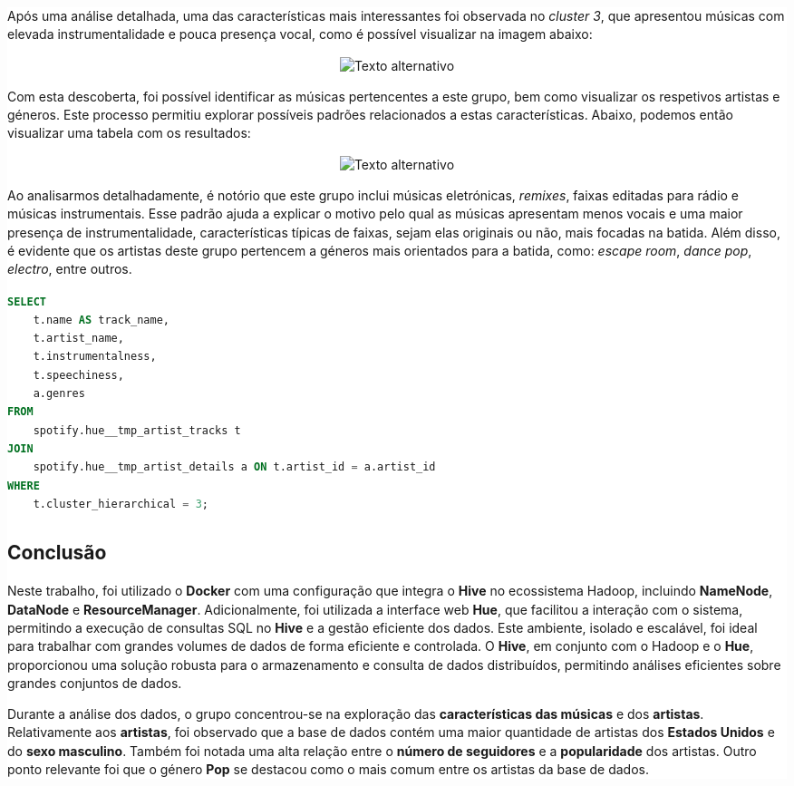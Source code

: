 Após uma análise detalhada, uma das características mais interessantes foi observada no *cluster 3*, que apresentou músicas com elevada instrumentalidade e pouca presença vocal, como é possível visualizar na imagem abaixo:

<div style="text-align: center;">
       <img src="docs\relatorios\relatorio_pratico_imgs\cluster3_analise.png" alt="Texto alternativo" style="width: 650px;"/>
</div>

Com esta descoberta, foi possível identificar as músicas pertencentes a este grupo, bem como visualizar os respetivos artistas e géneros. Este processo permitiu explorar possíveis padrões relacionados a estas características. Abaixo, podemos então visualizar uma tabela com os resultados:

<div style="text-align: center;">
       <img src="docs\relatorios\relatorio_pratico_imgs\tabelaCluster3.png" alt="Texto alternativo" style="width: 650px;"/>
</div>

Ao analisarmos detalhadamente, é notório que este grupo inclui músicas eletrónicas, *remixes*, faixas editadas para rádio e músicas instrumentais. Esse padrão ajuda a explicar o motivo pelo qual as músicas apresentam menos vocais e uma maior presença de instrumentalidade, características típicas de faixas, sejam elas originais ou não, mais focadas na batida. Além disso, é evidente que os artistas deste grupo pertencem a géneros mais orientados para a batida, como: *escape room*, *dance pop*, *electro*, entre outros.

```sql
SELECT 
    t.name AS track_name,
    t.artist_name,
    t.instrumentalness,
    t.speechiness,
    a.genres
FROM 
    spotify.hue__tmp_artist_tracks t
JOIN 
    spotify.hue__tmp_artist_details a ON t.artist_id = a.artist_id
WHERE 
    t.cluster_hierarchical = 3;
```

## Conclusão
Neste trabalho, foi utilizado o **Docker** com uma configuração que integra o **Hive** no ecossistema Hadoop, incluindo **NameNode**, **DataNode** e **ResourceManager**. Adicionalmente, foi utilizada a interface web **Hue**, que facilitou a interação com o sistema, permitindo a execução de consultas SQL no **Hive** e a gestão eficiente dos dados. Este ambiente, isolado e escalável, foi ideal para trabalhar com grandes volumes de dados de forma eficiente e controlada. O **Hive**, em conjunto com o Hadoop e o **Hue**, proporcionou uma solução robusta para o armazenamento e consulta de dados distribuídos, permitindo análises eficientes sobre grandes conjuntos de dados.

Durante a análise dos dados, o grupo concentrou-se na exploração das **características das músicas** e dos **artistas**. Relativamente aos **artistas**, foi observado que a base de dados contém uma maior quantidade de artistas dos **Estados Unidos** e do **sexo masculino**. Também foi notada uma alta relação entre o **número de seguidores** e a **popularidade** dos artistas. Outro ponto relevante foi que o género **Pop** se destacou como o mais comum entre os artistas da base de dados.
